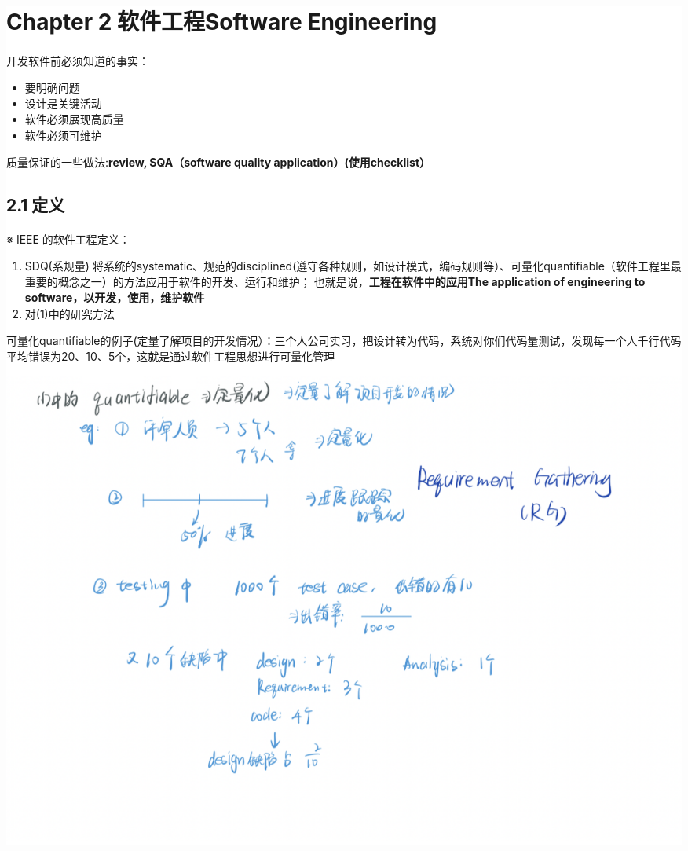 # Chapter 2 软件工程Software Engineering

开发软件前必须知道的事实：

- 要明确问题
- 设计是关键活动
- 软件必须展现高质量
- 软件必须可维护

质量保证的一些做法:**review, SQA（software quality application）(使用checklist）**

## 2.1 定义

※ IEEE 的软件工程定义：

1. SDQ(系规量) 将系统的systematic、规范的disciplined(遵守各种规则，如设计模式，编码规则等）、可量化quantifiable（软件工程里最重要的概念之一）的方法应用于软件的开发、运行和维护； 也就是说，**工程在软件中的应用The application of engineering to software，以开发，使用，维护软件**
2. 对(1)中的研究方法

可量化quantifiable的例子(定量了解项目的开发情况）：三个人公司实习，把设计转为代码，系统对你们代码量测试，发现每一个人千行代码平均错误为20、10、5个，这就是通过软件工程思想进行可量化管理

![Untitled](Chapter%202%20%E8%BD%AF%E4%BB%B6%E5%B7%A5%E7%A8%8BSoftware%20Engineering%20e4457513b79c4c11883e7210ae950571/Untitled.png)
